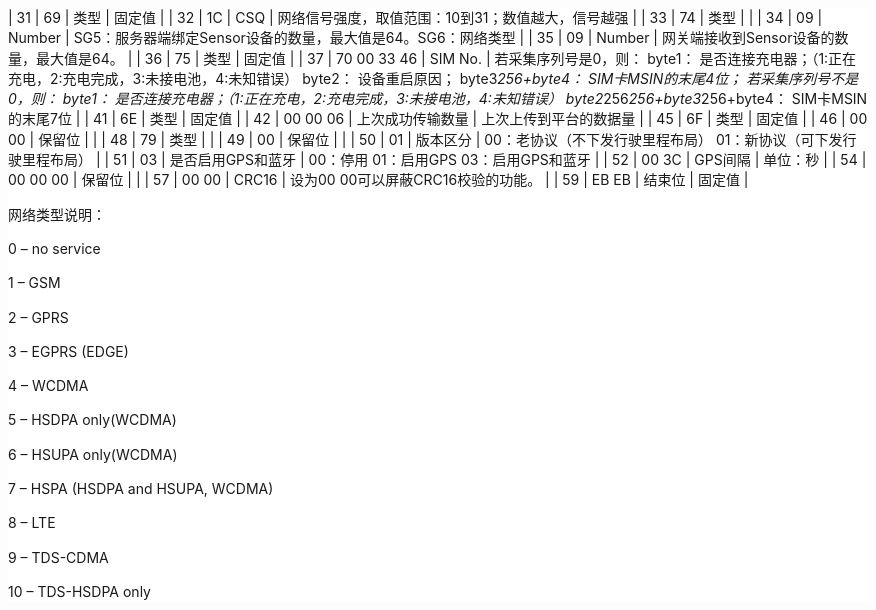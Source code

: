 | 31 | 69 | 类型 | 固定值 |
| 32 | 1C | CSQ | 网络信号强度，取值范围：10到31；数值越大，信号越强 |
| 33 | 74 | 类型 |  |
| 34 | 09 | Number | SG5：服务器端绑定Sensor设备的数量，最大值是64。SG6：网络类型 |
| 35 | 09 | Number | 网关端接收到Sensor设备的数量，最大值是64。 |
| 36 | 75 | 类型 | 固定值 |
| 37 | 70 00 33 46 | SIM No. | 若采集序列号是0，则： byte1： 是否连接充电器；（1:正在充电，2:充电完成，3:未接电池，4:未知错误） byte2： 设备重启原因； byte3*256+byte4： SIM卡MSIN的末尾4位； 若采集序列号不是0，则： byte1： 是否连接充电器；（1:正在充电，2:充电完成，3:未接电池，4:未知错误） byte2*256*256+byte3*256+byte4： SIM卡MSIN的末尾7位 |
| 41 | 6E | 类型 | 固定值 |
| 42 | 00 00 06 | 上次成功传输数量 | 上次上传到平台的数据量 |
| 45 | 6F | 类型 | 固定值 |
| 46 | 00 00 | 保留位 |  |
| 48 | 79 | 类型 |  |
| 49 | 00 | 保留位 |  |
| 50 | 01 | 版本区分 | 00：老协议（不下发行驶里程布局） 01：新协议（可下发行驶里程布局） |
| 51 | 03 | 是否启用GPS和蓝牙 | 00：停用 01：启用GPS 03：启用GPS和蓝牙 |
| 52 | 00 3C | GPS间隔 | 单位：秒 |
| 54 | 00 00 00 | 保留位 |  |
| 57 | 00 00 | CRC16 | 设为00 00可以屏蔽CRC16校验的功能。 |
| 59 | EB EB | 结束位 | 固定值 |

网络类型说明：

0 – no service 

1 – GSM 

2 – GPRS 

3 – EGPRS (EDGE) 

4 – WCDMA 

5 – HSDPA only(WCDMA) 

6 – HSUPA only(WCDMA) 

7 – HSPA (HSDPA and HSUPA, WCDMA) 

8 – LTE 

9 – TDS-CDMA 

10 – TDS-HSDPA only 
